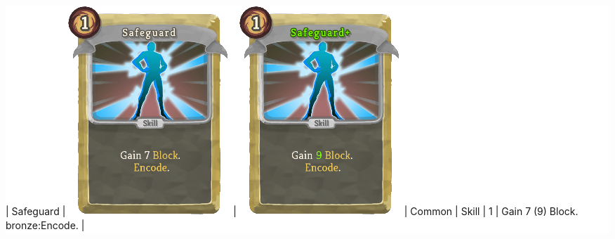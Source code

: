 | Safeguard | ![](../../downfall/small-card-images/The_bronze-Safeguard.png) | ![](../../downfall/small-card-images/The_bronze-SafeguardPlus.png) | Common | Skill | 1 | Gain 7 (9) Block. bronze:Encode. |